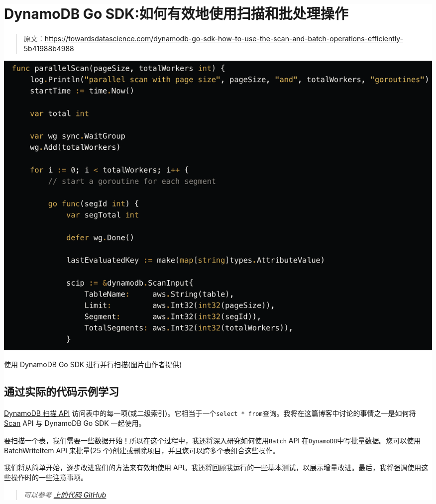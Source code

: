 # DynamoDB Go SDK:如何有效地使用扫描和批处理操作

> 原文：<https://towardsdatascience.com/dynamodb-go-sdk-how-to-use-the-scan-and-batch-operations-efficiently-5b41988b4988>

![](img/b2db2e89203756da392ffbc2651046c2.png)

使用 DynamoDB Go SDK 进行并行扫描(图片由作者提供)

## 通过实际的代码示例学习

[DynamoDB 扫描 API](https://docs.aws.amazon.com/amazondynamodb/latest/APIReference/API_Scan.html) 访问表中的每一项(或二级索引)。它相当于一个`select * from`查询。我将在这篇博客中讨论的事情之一是如何将 [Scan](https://pkg.go.dev/github.com/aws/aws-sdk-go-v2/service/dynamodb#Client.Scan) API 与 DynamoDB Go SDK 一起使用。

要扫描一个表，我们需要一些数据开始！所以在这个过程中，我还将深入研究如何使用`Batch` API 在`DynamoDB`中写批量数据。您可以使用 [BatchWriteItem](https://pkg.go.dev/github.com/aws/aws-sdk-go-v2/service/dynamodb#Client.BatchWriteItem) API 来批量(25 个)创建或删除项目，并且您可以跨多个表组合这些操作。

我们将从简单开始，逐步改进我们的方法来有效地使用 API。我还将回顾我运行的一些基本测试，以展示增量改进。最后，我将强调使用这些操作时的一些注意事项。

> *可以参考* [*上的代码 GitHub*](https://github.com/abhirockzz/dynamodb-go-sdk-scan-batch)
